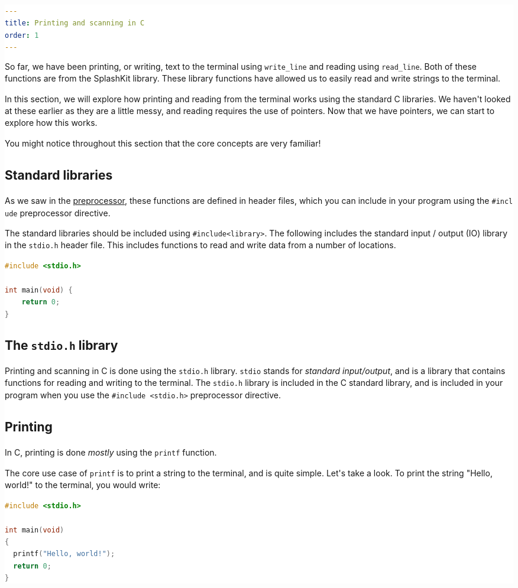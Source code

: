 ```yaml
---
title: Printing and scanning in C
order: 1
---
```


So far, we have been printing, or writing, text to the terminal using `write_line` and reading using `read_line`. Both of these functions are from the SplashKit library. These library functions have allowed us to easily read and write strings to the terminal.

In this section, we will explore how printing and reading from the terminal works using the standard C libraries. We haven't looked at these earlier as they are a little messy, and reading requires the use of pointers. Now that we have pointers, we can start to explore how this works.

You might notice throughout this section that the core concepts are very familiar!

## Standard libraries

As we saw in the [preprocessor](/book/part-2-organised-code/1-starting-cpp/2-trailside/1-2-compiling-steps#pre-processing), these functions are defined in header files, which you can include in your program using the `#include` preprocessor directive.

The standard libraries should be included using `#include<library>`. The following includes the standard input / output (IO) library in the `stdio.h` header file. This includes functions to read and write data from a number of locations.

```c
#include <stdio.h>

int main(void) {
    return 0;
}
```

## The `stdio.h` library

Printing and scanning in C is done using the `stdio.h` library. `stdio` stands for *standard input/output*, and is a library that contains functions for reading and writing to the terminal. The `stdio.h` library is included in the C standard library, and is included in your program when you use the `#include <stdio.h>` preprocessor directive.

## Printing

In C, printing is done *mostly* using the `printf` function.

The core use case of `printf` is to print a string to the terminal, and is quite simple. Let's take a look. To print the string "Hello, world!" to the terminal, you would write:

```c
#include <stdio.h>

int main(void) 
{
  printf("Hello, world!");
  return 0;
}
```
